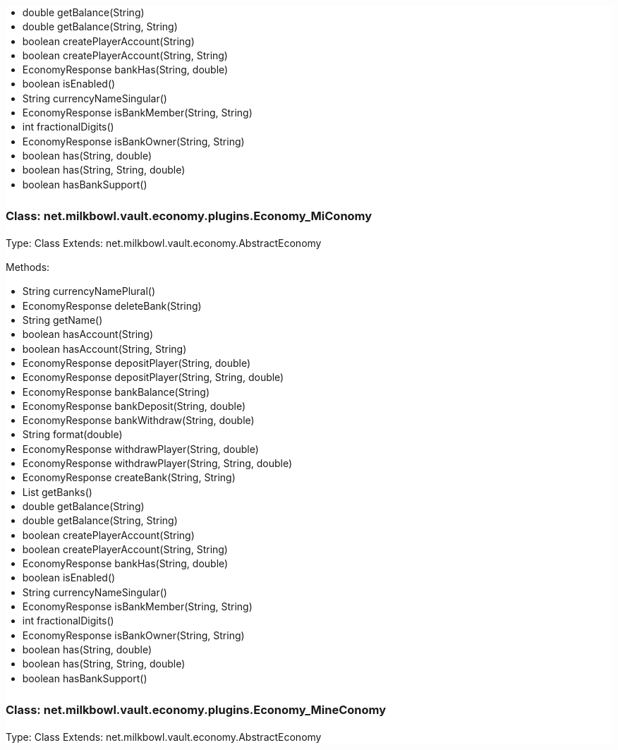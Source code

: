 - double getBalance(String)
- double getBalance(String, String)
- boolean createPlayerAccount(String)
- boolean createPlayerAccount(String, String)
- EconomyResponse bankHas(String, double)
- boolean isEnabled()
- String currencyNameSingular()
- EconomyResponse isBankMember(String, String)
- int fractionalDigits()
- EconomyResponse isBankOwner(String, String)
- boolean has(String, double)
- boolean has(String, String, double)
- boolean hasBankSupport()

### Class: net.milkbowl.vault.economy.plugins.Economy_MiConomy
Type: Class
Extends: net.milkbowl.vault.economy.AbstractEconomy

Methods:
- String currencyNamePlural()
- EconomyResponse deleteBank(String)
- String getName()
- boolean hasAccount(String)
- boolean hasAccount(String, String)
- EconomyResponse depositPlayer(String, double)
- EconomyResponse depositPlayer(String, String, double)
- EconomyResponse bankBalance(String)
- EconomyResponse bankDeposit(String, double)
- EconomyResponse bankWithdraw(String, double)
- String format(double)
- EconomyResponse withdrawPlayer(String, double)
- EconomyResponse withdrawPlayer(String, String, double)
- EconomyResponse createBank(String, String)
- List getBanks()
- double getBalance(String)
- double getBalance(String, String)
- boolean createPlayerAccount(String)
- boolean createPlayerAccount(String, String)
- EconomyResponse bankHas(String, double)
- boolean isEnabled()
- String currencyNameSingular()
- EconomyResponse isBankMember(String, String)
- int fractionalDigits()
- EconomyResponse isBankOwner(String, String)
- boolean has(String, double)
- boolean has(String, String, double)
- boolean hasBankSupport()

### Class: net.milkbowl.vault.economy.plugins.Economy_MineConomy
Type: Class
Extends: net.milkbowl.vault.economy.AbstractEconomy
